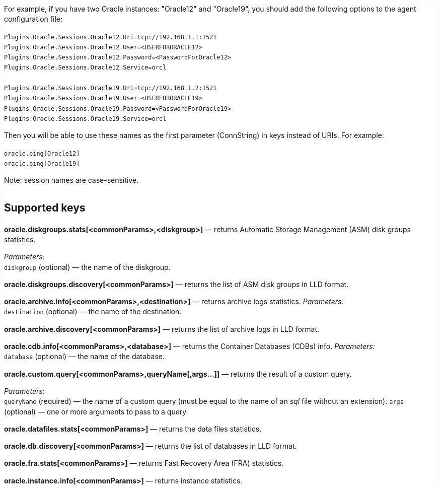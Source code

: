For example, if you have two Oracle instances: "Oracle12" and "Oracle19", you should add the following options to the agent configuration file:   

    Plugins.Oracle.Sessions.Oracle12.Uri=tcp://192.168.1.1:1521
    Plugins.Oracle.Sessions.Oracle12.User=<USERFORORACLE12>
    Plugins.Oracle.Sessions.Oracle12.Password=<PasswordForOracle12>
    Plugins.Oracle.Sessions.Oracle12.Service=orcl
        
    Plugins.Oracle.Sessions.Oracle19.Uri=tcp://192.168.1.2:1521
    Plugins.Oracle.Sessions.Oracle19.User=<USERFORORACLE19>
    Plugins.Oracle.Sessions.Oracle19.Password=<PasswordForOracle19>
    Plugins.Oracle.Sessions.Oracle19.Service=orcl
        
Then you will be able to use these names as the first parameter (ConnString) in keys instead of URIs.
For example:

    oracle.ping[Oracle12]
    oracle.ping[Oracle19]

Note: session names are case-sensitive.

## Supported keys

**oracle.diskgroups.stats[\<commonParams\>,\<diskgroup\>]** — returns Automatic Storage Management (ASM) disk groups statistics.

*Parameters:*  
`diskgroup` (optional) — the name of the diskgroup.

**oracle.diskgroups.discovery[\<commonParams\>]** — returns the list of ASM disk groups in LLD format.

**oracle.archive.info[\<commonParams\>,\<destination\>]** — returns archive logs statistics.
*Parameters:*  
`destination` (optional) — the name of the destination.

**oracle.archive.discovery[\<commonParams\>]** — returns the list of archive logs in LLD format.

**oracle.cdb.info[\<commonParams\>,\<database\>]** — returns the Container Databases (CDBs) info.
*Parameters:*  
`database` (optional) — the name of the database.

**oracle.custom.query[\<commonParams\>,queryName[,args...]]** — returns the result of a custom query.

*Parameters:*  
`queryName` (required) — the name of a custom query (must be equal to the name of an *sql* file without an extension).
`args` (optional) — one or more arguments to pass to a query.

**oracle.datafiles.stats[\<commonParams\>]** — returns the data files statistics.

**oracle.db.discovery[\<commonParams\>]** — returns the list of databases in LLD format.

**oracle.fra.stats[\<commonParams\>]** — returns Fast Recovery Area (FRA) statistics.

**oracle.instance.info[\<commonParams\>]** — returns instance statistics.
